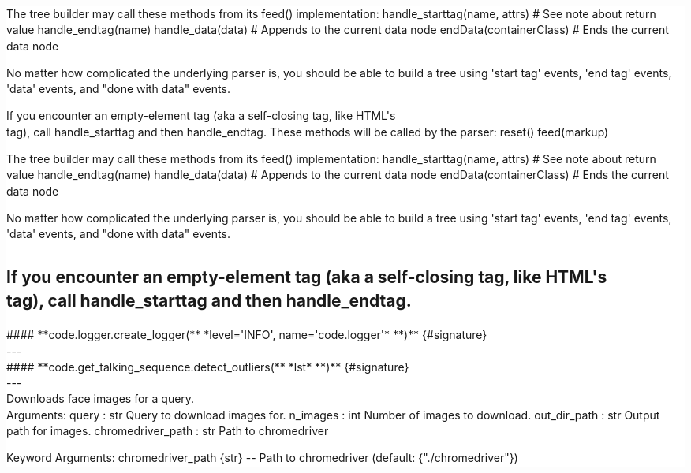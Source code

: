 The tree builder may call these methods from its feed() implementation:
  handle_starttag(name, attrs) # See note about return value
  handle_endtag(name)
  handle_data(data) # Appends to the current data node
  endData(containerClass) # Ends the current data node

No matter how complicated the underlying parser is, you should be
able to build a tree using 'start tag' events, 'end tag' events,
'data' events, and "done with data" events.

If you encounter an empty-element tag (aka a self-closing tag,
like HTML's <br> tag), call handle_starttag and then
handle_endtag.
These methods will be called by the parser:
  reset()
  feed(markup)

The tree builder may call these methods from its feed() implementation:
  handle_starttag(name, attrs) # See note about return value
  handle_endtag(name)
  handle_data(data) # Appends to the current data node
  endData(containerClass) # Ends the current data node

No matter how complicated the underlying parser is, you should be
able to build a tree using 'start tag' events, 'end tag' events,
'data' events, and "done with data" events.

If you encounter an empty-element tag (aka a self-closing tag,
like HTML's <br> tag), call handle_starttag and then
handle_endtag.
---
</div>#### **code.logger.create_logger(** *level='INFO', name='code.logger'*  **)** {#signature}

<div class='desc' markdown="1">
---
</div>#### **code.get_talking_sequence.detect_outliers(** *lst*  **)** {#signature}

<div class='desc' markdown="1">
---
</div>Downloads face images for a query.
<div class='desc' markdown="1">
Arguments:
    query : str
        Query to download images for.
    n_images : int
        Number of images to download.
    out_dir_path : str
        Output path for images.
    chromedriver_path : str
        Path to chromedriver

Keyword Arguments:
    chromedriver_path {str} -- Path to chromedriver (default: {"./chromedriver"})
